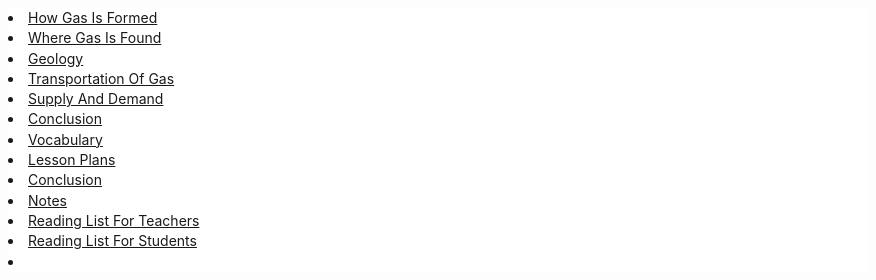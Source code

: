    </li>
  </a>
  <a href="#k">
   <li>
    How Gas Is Formed
   </li>
  </a>
  <a href="#l">
   <li>
    Where Gas Is Found
   </li>
  </a>
  <a href="#m">
   <li>
    Geology
   </li>
  </a>
  <a href="#n">
   <li>
    Transportation Of Gas
   </li>
  </a>
  <a href="#o">
   <li>
    Supply And Demand
   </li>
  </a>
  <a href="#p">
   <li>
    Conclusion
   </li>
  </a>
  <a href="#q">
   <li>
    Vocabulary
   </li>
  </a>
  <a href="#r">
   <li>
    Lesson Plans
   </li>
  </a>
  <a href="#s">
   <li>
    Conclusion
   </li>
  </a>
  <a href="#t">
   <li>
    Notes
   </li>
  </a>
  <a href="#u">
   <li>
    Reading List For Teachers
   </li>
  </a>
  <a href="#v">
   <li>
    Reading List For Students
   </li>
  </a>
  <a href="#w">
   <li>